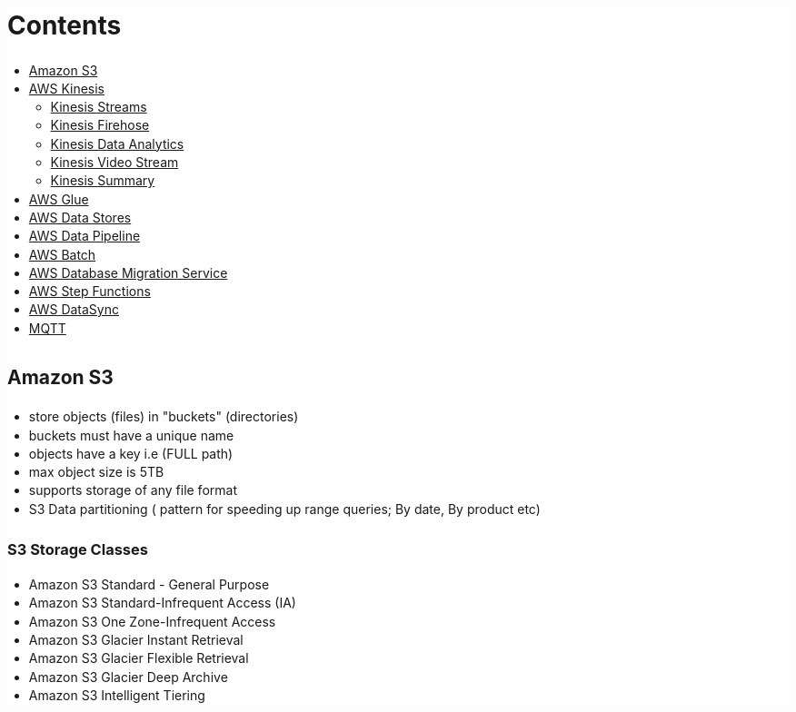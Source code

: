 # Contents
- [Amazon S3](#item-one)
- [AWS Kinesis](#item-two)
	- [Kinesis Streams](#item-three)
	- [Kinesis Firehose](#item-four)
	- [Kinesis Data Analytics](#item-five)
	- [Kinesis Video Stream](#item-six)
	- [Kinesis Summary](#item-seven)
- [AWS Glue](#item-eight)
- [AWS Data Stores](#item-nine)
- [AWS Data Pipeline](#item-ten)
- [AWS Batch](item-eleven)
- [AWS Database Migration Service](item-twelve)
- [AWS Step Functions](#item-thirteen)
- [AWS DataSync](#item-fourteen)
- [MQTT](#item-fifteen)
<a id = "item-one"></a>
## Amazon S3
- store objects (files) in "buckets" (directories)
- buckets must have a unique name
- objects have a key i.e (FULL path)
- max object size is 5TB
- supports storage of any file format
- S3 Data partitioning ( pattern for speeding up range queries; By date, By product etc)

### S3 Storage Classes
- Amazon S3 Standard - General Purpose
- Amazon S3 Standard-Infrequent Access (IA)
- Amazon S3 One Zone-Infrequent Access
- Amazon S3 Glacier Instant Retrieval
- Amazon S3 Glacier Flexible Retrieval
- Amazon S3 Glacier Deep Archive
- Amazon S3 Intelligent Tiering